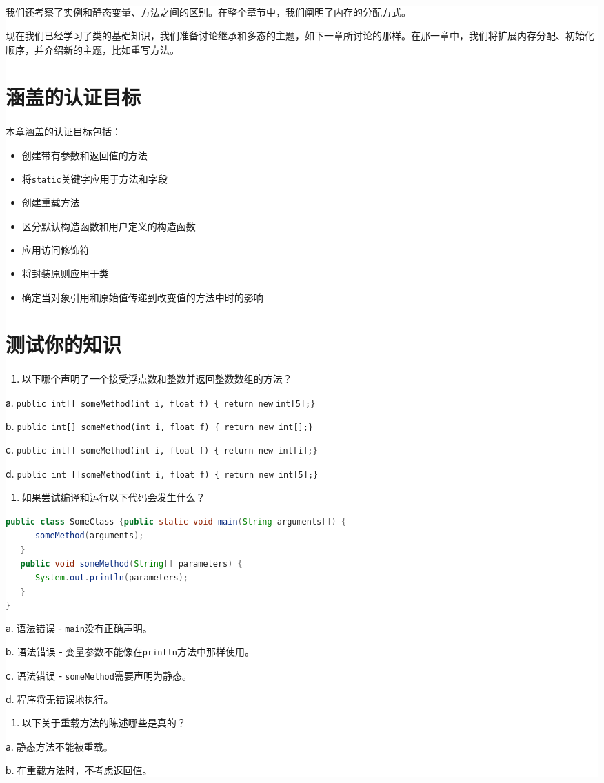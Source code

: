 我们还考察了实例和静态变量、方法之间的区别。在整个章节中，我们阐明了内存的分配方式。

现在我们已经学习了类的基础知识，我们准备讨论继承和多态的主题，如下一章所讨论的那样。在那一章中，我们将扩展内存分配、初始化顺序，并介绍新的主题，比如重写方法。

# 涵盖的认证目标

本章涵盖的认证目标包括：

+   创建带有参数和返回值的方法

+   将`static`关键字应用于方法和字段

+   创建重载方法

+   区分默认构造函数和用户定义的构造函数

+   应用访问修饰符

+   将封装原则应用于类

+   确定当对象引用和原始值传递到改变值的方法中时的影响

# 测试你的知识

1.  以下哪个声明了一个接受浮点数和整数并返回整数数组的方法？

a. `public int[] someMethod(int i, float f) { return new` `int[5];}`

b. `public int[] someMethod(int i, float f) { return new int[];}`

c. `public int[] someMethod(int i, float f) { return new int[i];}`

d. `public int []someMethod(int i, float f) { return new int[5];}`

1.  如果尝试编译和运行以下代码会发生什么？

```java
public class SomeClass {public static void main(String arguments[]) {
      someMethod(arguments);
   }
   public void someMethod(String[] parameters) {
      System.out.println(parameters);
   }
}
```

a. 语法错误 - `main`没有正确声明。

b. 语法错误 - 变量参数不能像在`println`方法中那样使用。

c. 语法错误 - `someMethod`需要声明为静态。

d. 程序将无错误地执行。

1.  以下关于重载方法的陈述哪些是真的？

a. 静态方法不能被重载。

b. 在重载方法时，不考虑返回值。
